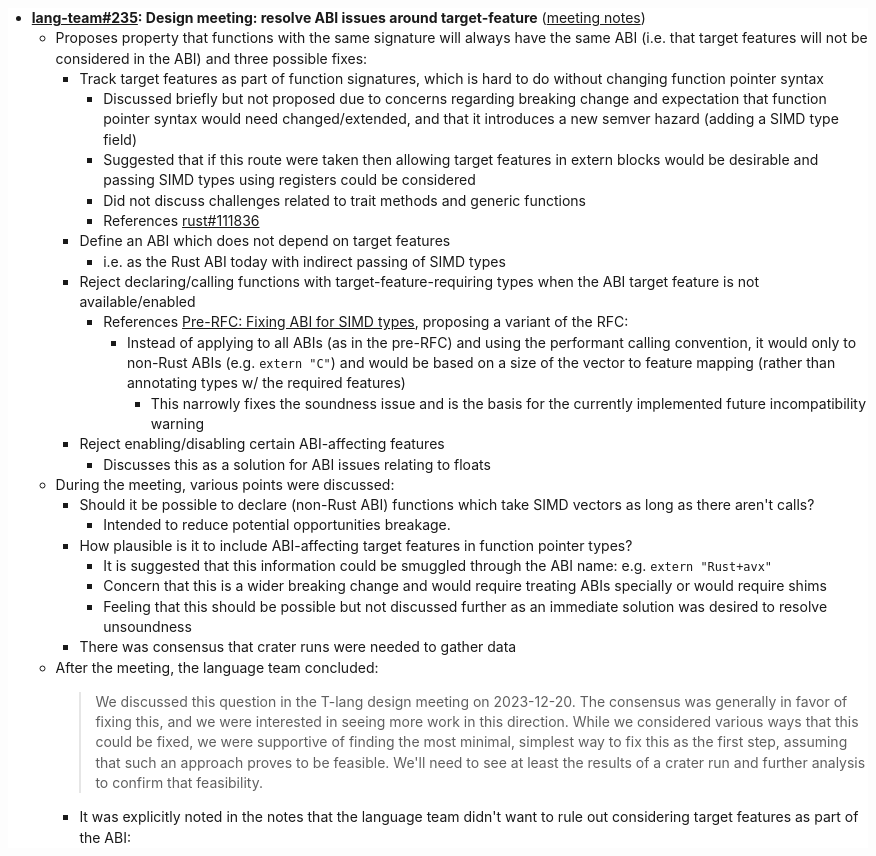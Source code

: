 - **[lang-team#235]: Design meeting: resolve ABI issues around target-feature**
  ([meeting notes][lang-team#235-notes])
  - Proposes property that functions with the same signature will always have
    the same ABI (i.e. that target features will not be considered in the ABI)
    and three possible fixes:
    - Track target features as part of function signatures, which is hard to do
      without changing function pointer syntax
      - Discussed briefly but not proposed due to concerns regarding breaking
        change and expectation that function pointer syntax would need
        changed/extended, and that it introduces a new semver hazard (adding a
        SIMD type field)
      - Suggested that if this route were taken then allowing target features
        in extern blocks would be desirable and passing SIMD types using
        registers could be considered
      - Did not discuss challenges related to trait methods and generic
        functions
      - References [rust#111836]
    - Define an ABI which does not depend on target features
      - i.e. as the Rust ABI today with indirect passing of SIMD types
    - Reject declaring/calling functions with target-feature-requiring types
      when the ABI target feature is not available/enabled
      - References [Pre-RFC: Fixing ABI for SIMD types][pre_rfc_simd], proposing
        a variant of the RFC:
        - Instead of applying to all ABIs (as in the pre-RFC) and using the
          performant calling convention, it would only to non-Rust ABIs (e.g.
          `extern "C"`) and would be based on a size of the vector to feature
          mapping (rather than annotating types w/ the required features)
          - This narrowly fixes the soundness issue and is the basis for the
            currently implemented future incompatibility warning
    - Reject enabling/disabling certain ABI-affecting features
      - Discusses this as a solution for ABI issues relating to floats
  - During the meeting, various points were discussed:
    - Should it be possible to declare (non-Rust ABI) functions which take SIMD
      vectors as long as there aren't calls?
      - Intended to reduce potential opportunities breakage.
    - How plausible is it to include ABI-affecting target features in function
      pointer types?
      - It is suggested that this information could be smuggled through the ABI
        name: e.g. `extern "Rust+avx"`
      - Concern that this is a wider breaking change and would require treating
        ABIs specially or would require shims
      - Feeling that this should be possible but not discussed further as an
        immediate solution was desired to resolve unsoundness
    - There was consensus that crater runs were needed to gather data
  - After the meeting, the language team concluded:
    > We discussed this question in the T-lang design meeting on 2023-12-20. The
    > consensus was generally in favor of fixing this, and we were interested in
    > seeing more work in this direction. While we considered various ways that
    > this could be fixed, we were supportive of finding the most minimal,
    > simplest way to fix this as the first step, assuming that such an approach
    > proves to be feasible. We'll need to see at least the results of a crater
    > run and further analysis to confirm that feasibility.
    - It was explicitly noted in the notes that the language team didn't want to
      rule out considering target features as part of the ABI:


[summary]: #summary
[motivation]: #motivation
[guide-level-explanation]: #guide-level-explanation
[using-scalable-vectors]: #using-scalable-vectors
[reference-level-explanation]: #reference-level-explanation
[tuples-of-vectors]: #tuples-of-vectors
[properties-of-scalable-vector-types]: #properties-of-scalable-vectors
[abi]: #abi
[target-features]: #target-features
[changing-vector-lengths-at-runtime]: #changing-vector-lengths-at-runtime
[implementing-rustc_scalable_vector]: #implementing-rustc_scalable_vector
[drawbacks]: #drawbacks
[rationale-and-alternatives]: #rationale-and-alternatives
[manual-or-calculated-element-count]: #manually-chosen-or-compiler-calculated-element-count
[prior-art]: #prior-art
[prior-art-inother-languages]: #other-languages
[prior-art-in-rust]: #reprsimd-and-target_feature
[prior-art-projections]: #projections-into-reprsimd
[prior-art-target-feat-inheritance]: #inheritance-of-target_feature
[prior-art-syntax]: #reprsimd-syntax
[prior-art-portable-simd]: #portable-simd-specific
[prior-art-const-init]: #const-initialisation-of-vectors
[prior-art-future]: #multiversioning-and-effects
[unresolved-questions]: #unresolved-questions
[future-possibilities]: #future-possibilities
[trait-implementations-and-generic-instantiation]: #trait-implementations-and-generic-instantiation
[compound-types]: #compound-types
[rvv-tuples]: #risc-v-vector-extensions-tuple-types
[portable-simd]: #portable-simd
[acle_sizeless]: https://arm-software.github.io/acle/main/acle.html#formal-definition-of-sizeless-types
[compiler-team#838]: https://github.com/rust-lang/compiler-team/issues/838
[dotnet]: https://github.com/dotnet/runtime/issues/93095
[lang-team#235-notes]: https://hackmd.io/Dnd0ZIN6RjqbRlEs2GWE5Q
[lang-team#235]: https://github.com/rust-lang/lang-team/issues/235
[lang-team#309-notes]: https://hackmd.io/@veluca93/simd-multiversioning
[lang-team#309]: https://github.com/rust-lang/lang-team/issues/309
[lang-team#317-notes]: https://hackmd.io/xydafCtMQ1aqUbm6wqmEmA?view
[lang-team#317]: https://github.com/rust-lang/lang-team/issues/317
[llvm-rfc-arrays]: https://discourse.llvm.org/t/rfc-enable-arrays-of-scalable-vector-types/72935
[llvm-rfc-structs]: https://discourse.llvm.org/t/rfc-ir-permit-load-store-alloca-for-struct-of-the-same-scalable-vector-type/69527
[llvm#70563]: https://github.com/llvm/llvm-project/issues/70563
[portable-simd#339]: https://github.com/rust-lang/portable-simd/issues/339
[prctl]: https://www.kernel.org/doc/Documentation/arm64/sve.txt
[pre_rfc_simd_zulip]: https://rust-lang.zulipchat.com/#narrow/channel/213817-t-lang/topic/Pre-RFC.20discussion.3A.20Forbidding.20SIMD.20types.20w.2Fo.20features/near/399174036
[pre_rfc_simd]: https://hackmd.io/@chorman0773/SJ1rZPWZ6
[quote_amanieu]: https://github.com/rust-lang/rust/pull/118917#issuecomment-2202256754
[rfcs-contextual]: https://github.com/calebzulawski/rfcs/blob/contextual-target-features/text/0000-contextual-target-features.md
[rfcs#1199]: https://rust-lang.github.io/rfcs/1199-simd-infrastructure.html
[rfcs#2045-abi]: https://rust-lang.github.io/rfcs/2045-target-feature.html#how-do-we-handle-abi-issues-with-portable-vector-types
[rfcs#2045]: https://github.com/rust-lang/rfcs/pull/2045
[rfcs#2396]: https://github.com/rust-lang/rfcs/pull/2396
[rfcs#2574]: https://github.com/rust-lang/rfcs/pull/2574
[rfcs#3268]: https://github.com/rust-lang/rfcs/pull/3268
[rfcs#3280]: https://github.com/rust-lang/rfcs/pull/3280
[rfcs#3525]: https://github.com/rust-lang/rfcs/pull/3525
[rfcs#3729]: https://github.com/rust-lang/rfcs/pull/3729
[rust-project-goals#261]: https://github.com/rust-lang/rust-project-goals/issues/261
[rust#105439]: https://github.com/rust-lang/rust/issues/105439
[rust#105583]: https://github.com/rust-lang/rust/issues/105583
[rust#108338]: https://github.com/rust-lang/rust/issues/108338
[rust#111836]: https://github.com/rust-lang/rust/issues/111836
[rust#113465]: https://github.com/rust-lang/rust/issues/113465
[rust#116558]: https://github.com/rust-lang/rust/issues/116558
[rust#116573]: https://github.com/rust-lang/rust/issues/116573
[rust#126217]: https://github.com/rust-lang/rust/issues/126217
[rust#130402]: https://github.com/rust-lang/rust/issues/130402
[rust#131800]: https://github.com/rust-lang/rust/issues/131800
[rust#132865]: https://github.com/rust-lang/rust/issues/132865
[rust#133144]: https://github.com/rust-lang/rust/issues/133144
[rust#133146]: https://github.com/rust-lang/rust/issues/133146
[rust#137108]: https://github.com/rust-lang/rust/issues/137108
[rust#137256]: https://github.com/rust-lang/rust/issues/137256
[rust#143352-proposal]: https://hackmd.io/M5ZAoRqSTb27oLBuEpByIA
[rust#143352]: https://github.com/rust-lang/rust/issues/143352
[rust#143833]: https://github.com/rust-lang/rust/issues/143833
[rust#18147]: https://github.com/rust-lang/rust/issues/18147
[rust#27731]: https://github.com/rust-lang/rust/issues/27731
[rust#44367]: https://github.com/rust-lang/rust/issues/44367
[rust#44839]: https://github.com/rust-lang/rust/issues/44839
[rust#47103]: https://github.com/rust-lang/rust/issues/47103
[rust#47743]: https://github.com/rust-lang/rust/issues/47743
[rust#48745]: https://github.com/rust-lang/rust/issues/48745
[rust#53346]: https://github.com/rust-lang/rust/issues/53346
[rust#58729]: https://github.com/rust-lang/rust/issues/58729
[rust#63633]: https://github.com/rust-lang/rust/issues/63633
[rust#73631]: https://github.com/rust-lang/rust/issues/73631
[rust#77529]: https://github.com/rust-lang/rust/issues/77529
[rust#77866]: https://github.com/rust-lang/rust/issues/77866
[rust#78231]: https://github.com/rust-lang/rust/issues/78231
[rust#81931]: https://github.com/rust-lang/rust/issues/81931
[rust#87438]: https://github.com/rust-lang/rust/issues/87438
[rust#90972]: https://github.com/rust-lang/rust/issues/90972
[rust#99211]: https://github.com/rust-lang/rust/issues/99211
[rvv_bitsperblock]: https://github.com/llvm/llvm-project/blob/837b2d464ff16fe0d892dcf2827747c97dd5465e/llvm/include/llvm/TargetParser/RISCVTargetParser.h#L51
[rvv_typesystem]: https://github.com/riscv-non-isa/rvv-intrinsic-doc/blob/main/doc/rvv-intrinsic-spec.adoc#type-system
[sve_minlength]: https://developer.arm.com/documentation/102476/0101/Introducing-SVE#:~:text=a%20minimum%20of%20128%20bits